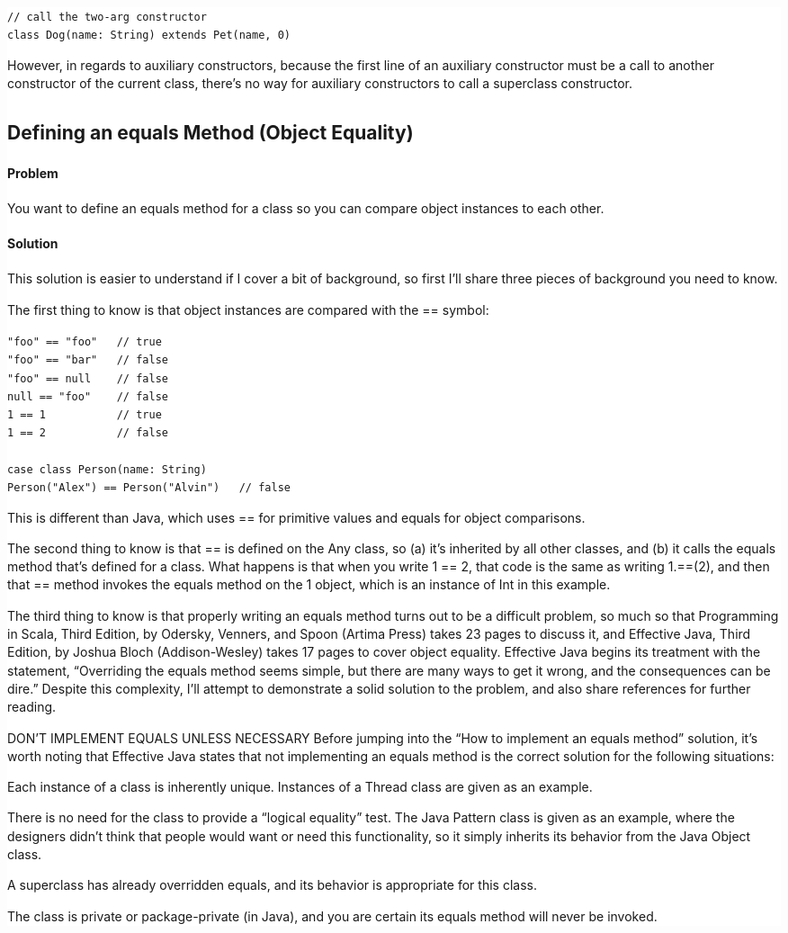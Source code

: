     // call the two-arg constructor
    class Dog(name: String) extends Pet(name, 0)
However, in regards to auxiliary constructors, because the first line of an auxiliary constructor must be a call to another constructor of the current class, there’s no way for auxiliary constructors to call a superclass constructor.

## Defining an equals Method (Object Equality)
#### Problem
You want to define an equals method for a class so you can compare object instances to each other.

#### Solution
This solution is easier to understand if I cover a bit of background, so first I’ll share three pieces of background you need to know.

The first thing to know is that object instances are compared with the == symbol:

    "foo" == "foo"   // true
    "foo" == "bar"   // false
    "foo" == null    // false
    null == "foo"    // false
    1 == 1           // true
    1 == 2           // false

    case class Person(name: String)
    Person("Alex") == Person("Alvin")   // false
This is different than Java, which uses == for primitive values and equals for object comparisons.

The second thing to know is that == is defined on the Any class, so (a) it’s inherited by all other classes, and (b) it calls the equals method that’s defined for a class. What happens is that when you write 1 == 2, that code is the same as writing 1.==(2), and then that == method invokes the equals method on the 1 object, which is an instance of Int in this example.

The third thing to know is that properly writing an equals method turns out to be a difficult problem, so much so that Programming in Scala, Third Edition, by Odersky, Venners, and Spoon (Artima Press) takes 23 pages to discuss it, and Effective Java, Third Edition, by Joshua Bloch (Addison-Wesley) takes 17 pages to cover object equality. Effective Java begins its treatment with the statement, “Overriding the equals method seems simple, but there are many ways to get it wrong, and the consequences can be dire.” Despite this complexity, I’ll attempt to demonstrate a solid solution to the problem, and also share references for further reading.

DON’T IMPLEMENT EQUALS UNLESS NECESSARY
Before jumping into the “How to implement an equals method” solution, it’s worth noting that Effective Java states that not implementing an equals method is the correct solution for the following situations:

Each instance of a class is inherently unique. Instances of a Thread class are given as an example.

There is no need for the class to provide a “logical equality” test. The Java Pattern class is given as an example, where the designers didn’t think that people would want or need this functionality, so it simply inherits its behavior from the Java Object class.

A superclass has already overridden equals, and its behavior is appropriate for this class.

The class is private or package-private (in Java), and you are certain its equals method will never be invoked.
